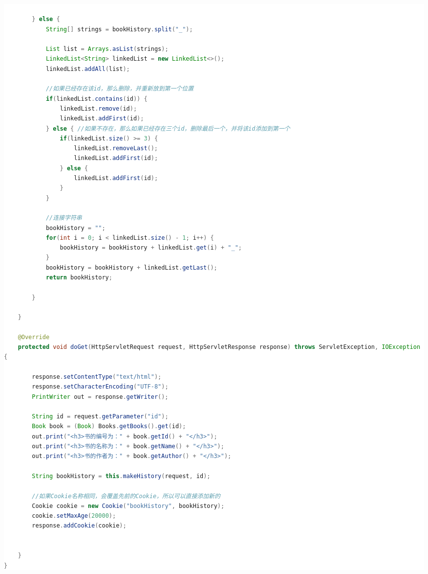```java

        } else {
            String[] strings = bookHistory.split("_");

            List list = Arrays.asList(strings);
            LinkedList<String> linkedList = new LinkedList<>();
            linkedList.addAll(list);

            //如果已经存在该id，那么删除，并重新放到第一个位置
            if(linkedList.contains(id)) {
                linkedList.remove(id);
                linkedList.addFirst(id);
            } else { //如果不存在，那么如果已经存在三个id，删除最后一个，并将该id添加到第一个
                if(linkedList.size() >= 3) {
                    linkedList.removeLast();
                    linkedList.addFirst(id);
                } else {
                    linkedList.addFirst(id);
                }
            }

            //连接字符串
            bookHistory = "";
            for(int i = 0; i < linkedList.size() - 1; i++) {
                bookHistory = bookHistory + linkedList.get(i) + "_";
            }
            bookHistory = bookHistory + linkedList.getLast();
            return bookHistory;

        }

    }

    @Override
    protected void doGet(HttpServletRequest request, HttpServletResponse response) throws ServletException, IOException {

        response.setContentType("text/html");
        response.setCharacterEncoding("UTF-8");
        PrintWriter out = response.getWriter();

        String id = request.getParameter("id");
        Book book = (Book) Books.getBooks().get(id);
        out.print("<h3>书的编号为：" + book.getId() + "</h3>");
        out.print("<h3>书的名称为：" + book.getName() + "</h3>");
        out.print("<h3>书的作者为：" + book.getAuthor() + "</h3>");

        String bookHistory = this.makeHistory(request, id);

        //如果Cookie名称相同，会覆盖先前的Cookie，所以可以直接添加新的
        Cookie cookie = new Cookie("bookHistory", bookHistory);
        cookie.setMaxAge(20000);
        response.addCookie(cookie);


    }
}

```